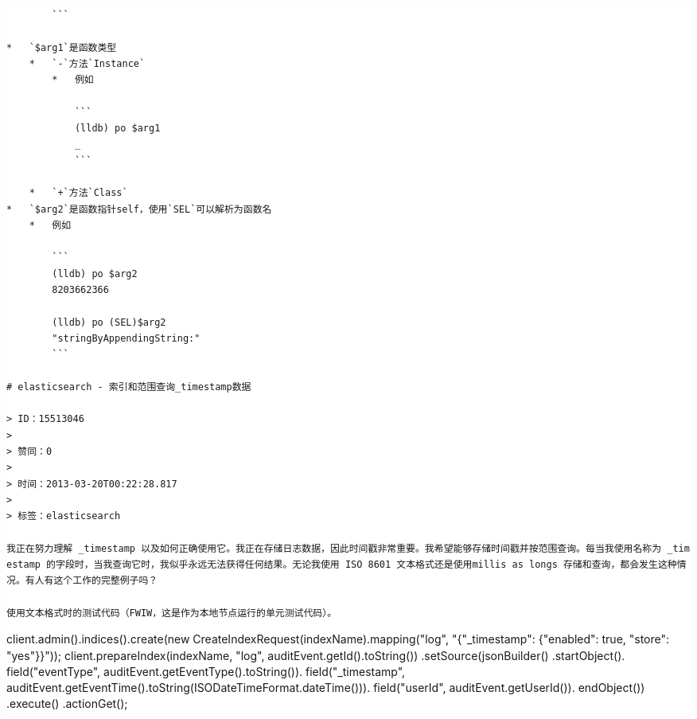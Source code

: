 ```
        ```

*   `$arg1`是函数类型
    *   `-`方法`Instance`
        *   例如

            ```
            (lldb) po $arg1
            _ 
            ```

    *   `+`方法`Class`
*   `$arg2`是函数指针self，使用`SEL`可以解析为函数名
    *   例如

        ```
        (lldb) po $arg2
        8203662366

        (lldb) po (SEL)$arg2
        "stringByAppendingString:" 
        ```

# elasticsearch - 索引和范围查询_timestamp数据

> ID：15513046
> 
> 赞同：0
> 
> 时间：2013-03-20T00:22:28.817
> 
> 标签：elasticsearch

我正在努力理解 _timestamp 以及如何正确使用它。我正在存储日志数据，因此时间戳非常重要。我希望能够存储时间戳并按范围查询。每当我使用名称为 _timestamp 的字段时，当我查询它时，我似乎永远无法获得任何结果。无论我使用 ISO 8601 文本格式还是使用millis as longs 存储和查询，都会发生这种情况。有人有这个工作的完整例子吗？

使用文本格式时的测试代码（FWIW，这是作为本地节点运行的单元测试代码）。

```
client.admin().indices().create(new CreateIndexRequest(indexName).mapping("log",
            "{\"_timestamp\": {\"enabled\": true, \"store\": \"yes\"}}"));
client.prepareIndex(indexName, "log", auditEvent.getId().toString())
        .setSource(jsonBuilder()
                .startObject().
                field("eventType", auditEvent.getEventType().toString()).
                field("_timestamp", auditEvent.getEventTime().toString(ISODateTimeFormat.dateTime())).
                field("userId", auditEvent.getUserId()).
                endObject())
                .execute()
                .actionGet();
